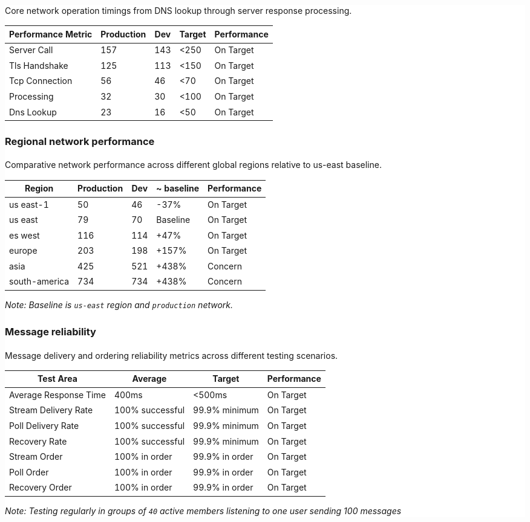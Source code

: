 Core network operation timings from DNS lookup through server response processing.

| Performance Metric | Production | Dev | Target | Performance |
| ------------------ | ---------- | --- | ------ | ----------- |
| Server Call        | 157        | 143 | <250   | On Target   |
| Tls Handshake      | 125        | 113 | <150   | On Target   |
| Tcp Connection     | 56         | 46  | <70    | On Target   |
| Processing         | 32         | 30  | <100   | On Target   |
| Dns Lookup         | 23         | 16  | <50    | On Target   |

### Regional network performance

Comparative network performance across different global regions relative to us-east baseline.

| Region        | Production | Dev | ~ baseline | Performance |
| ------------- | ---------- | --- | ---------- | ----------- |
| us east-1     | 50         | 46  | -37%       | On Target   |
| us east       | 79         | 70  | Baseline   | On Target   |
| es west       | 116        | 114 | +47%       | On Target   |
| europe        | 203        | 198 | +157%      | On Target   |
| asia          | 425        | 521 | +438%      | Concern     |
| south-america | 734        | 734 | +438%      | Concern     |

_Note: Baseline is `us-east` region and `production` network._

### Message reliability

Message delivery and ordering reliability metrics across different testing scenarios.

| Test Area             | Average         | Target         | Performance |
| --------------------- | --------------- | -------------- | ----------- |
| Average Response Time | 400ms           | <500ms         | On Target   |
| Stream Delivery Rate  | 100% successful | 99.9% minimum  | On Target   |
| Poll Delivery Rate    | 100% successful | 99.9% minimum  | On Target   |
| Recovery Rate         | 100% successful | 99.9% minimum  | On Target   |
| Stream Order          | 100% in order   | 99.9% in order | On Target   |
| Poll Order            | 100% in order   | 99.9% in order | On Target   |
| Recovery Order        | 100% in order   | 99.9% in order | On Target   |

_Note: Testing regularly in groups of `40` active members listening to one user sending 100 messages_
